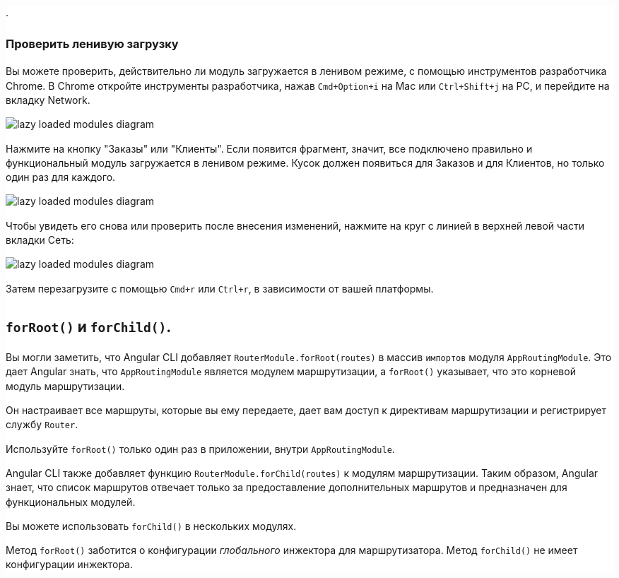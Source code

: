 <code-example header="src/app/orders/orders-routing.module.ts (excerpt)" path="lazy-loading-ngmodules/src/app/orders/orders-routing.module.ts" id="orders-routing.module.ts" region="orders-routing-module-detail"></code-example>.

### Проверить ленивую загрузку

Вы можете проверить, действительно ли модуль загружается в ленивом режиме, с помощью инструментов разработчика Chrome. В Chrome откройте инструменты разработчика, нажав `Cmd+Option+i` на Mac или `Ctrl+Shift+j` на PC, и перейдите на вкладку Network.

<div class="lightbox">

<img alt="lazy loaded modules diagram" src="generated/images/guide/lazy-loading-ngmodules/network-tab.png" width="600">

</div>

Нажмите на кнопку "Заказы" или "Клиенты". Если появится фрагмент, значит, все подключено правильно и функциональный модуль загружается в ленивом режиме.
Кусок должен появиться для Заказов и для Клиентов, но только один раз для каждого.

<div class="lightbox">

<img alt="lazy loaded modules diagram" src="generated/images/guide/lazy-loading-ngmodules/chunk-arrow.png" width="600">

</div>

Чтобы увидеть его снова или проверить после внесения изменений, нажмите на круг с линией в верхней левой части вкладки Сеть:

<div class="lightbox">

<img alt="lazy loaded modules diagram" src="generated/images/guide/lazy-loading-ngmodules/clear.gif" width="200">

</div>

Затем перезагрузите с помощью `Cmd+r` или `Ctrl+r`, в зависимости от вашей платформы.

## `forRoot()` и `forChild()`.

Вы могли заметить, что Angular CLI добавляет `RouterModule.forRoot(routes)` в массив `импортов` модуля `AppRoutingModule`. Это дает Angular знать, что `AppRoutingModule` является модулем маршрутизации, а `forRoot()` указывает, что это корневой модуль маршрутизации.

Он настраивает все маршруты, которые вы ему передаете, дает вам доступ к директивам маршрутизации и регистрирует службу `Router`.

Используйте `forRoot()` только один раз в приложении, внутри `AppRoutingModule`.

Angular CLI также добавляет функцию `RouterModule.forChild(routes)` к модулям маршрутизации. Таким образом, Angular знает, что список маршрутов отвечает только за предоставление дополнительных маршрутов и предназначен для функциональных модулей.

Вы можете использовать `forChild()` в нескольких модулях.

Метод `forRoot()` заботится о конфигурации _глобального_ инжектора для маршрутизатора. Метод `forChild()` не имеет конфигурации инжектора.
